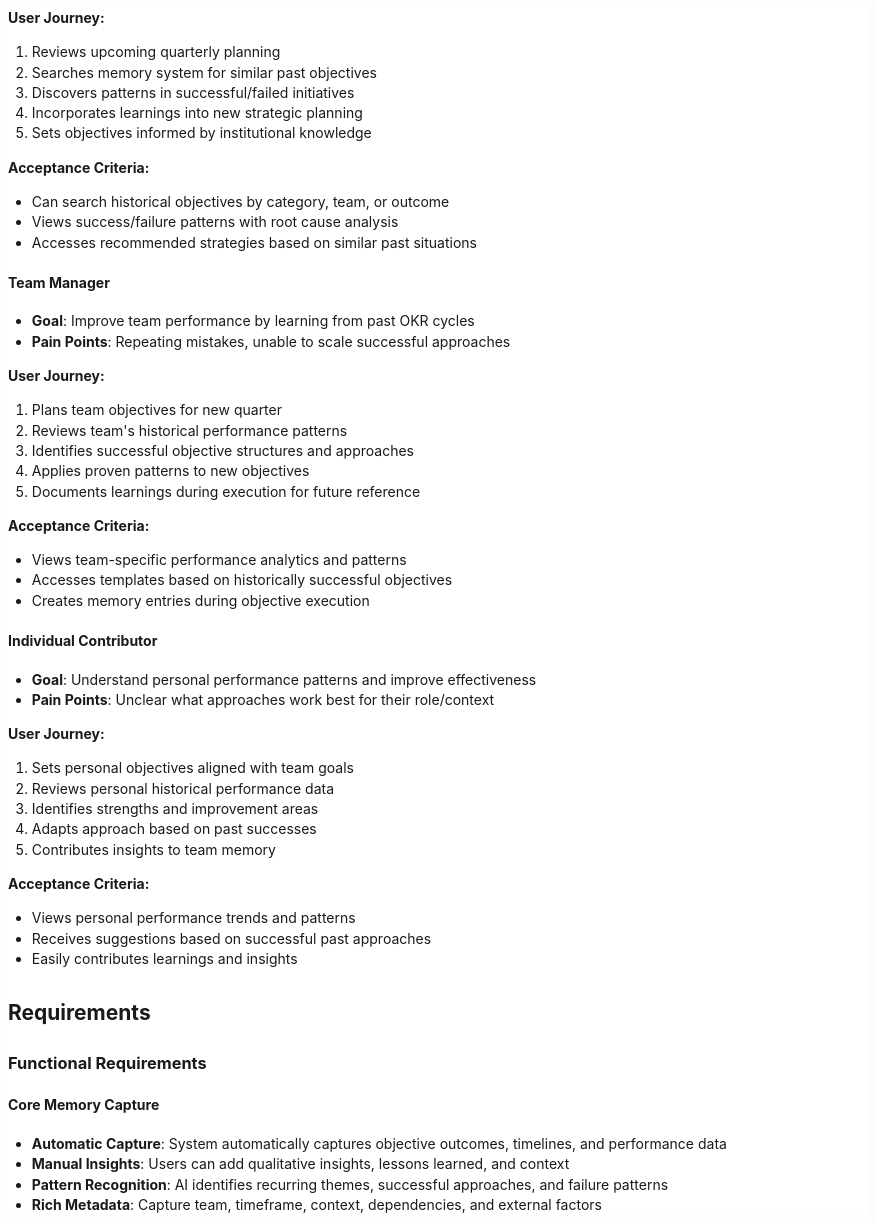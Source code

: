 **User Journey:**
1. Reviews upcoming quarterly planning
2. Searches memory system for similar past objectives
3. Discovers patterns in successful/failed initiatives
4. Incorporates learnings into new strategic planning
5. Sets objectives informed by institutional knowledge

**Acceptance Criteria:**
- Can search historical objectives by category, team, or outcome
- Views success/failure patterns with root cause analysis
- Accesses recommended strategies based on similar past situations

#### Team Manager
- **Goal**: Improve team performance by learning from past OKR cycles
- **Pain Points**: Repeating mistakes, unable to scale successful approaches

**User Journey:**
1. Plans team objectives for new quarter
2. Reviews team's historical performance patterns
3. Identifies successful objective structures and approaches
4. Applies proven patterns to new objectives
5. Documents learnings during execution for future reference

**Acceptance Criteria:**
- Views team-specific performance analytics and patterns
- Accesses templates based on historically successful objectives
- Creates memory entries during objective execution

#### Individual Contributor
- **Goal**: Understand personal performance patterns and improve effectiveness
- **Pain Points**: Unclear what approaches work best for their role/context

**User Journey:**
1. Sets personal objectives aligned with team goals
2. Reviews personal historical performance data
3. Identifies strengths and improvement areas
4. Adapts approach based on past successes
5. Contributes insights to team memory

**Acceptance Criteria:**
- Views personal performance trends and patterns
- Receives suggestions based on successful past approaches
- Easily contributes learnings and insights

## Requirements

### Functional Requirements

#### Core Memory Capture
- **Automatic Capture**: System automatically captures objective outcomes, timelines, and performance data
- **Manual Insights**: Users can add qualitative insights, lessons learned, and context
- **Pattern Recognition**: AI identifies recurring themes, successful approaches, and failure patterns
- **Rich Metadata**: Capture team, timeframe, context, dependencies, and external factors
